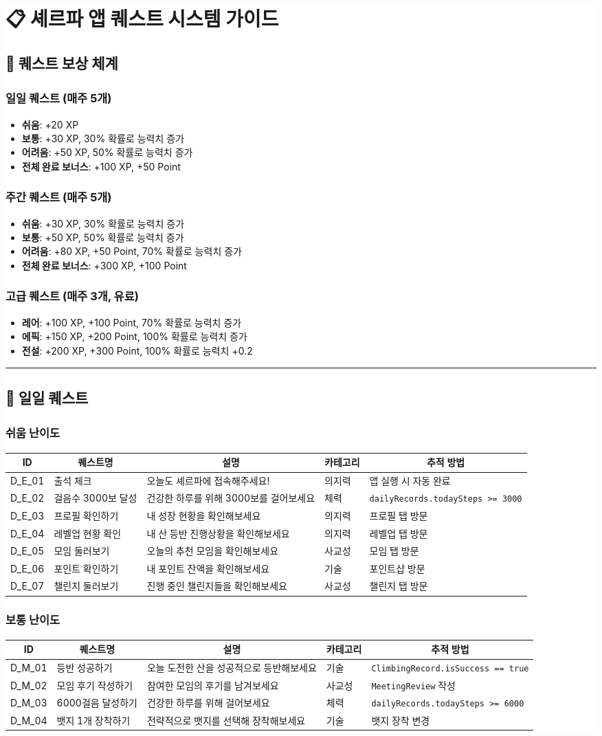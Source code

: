 # 📋 셰르파 앱 퀘스트 시스템 가이드

## 🎯 퀘스트 보상 체계

### 일일 퀘스트 (매주 5개)
- **쉬움**: +20 XP
- **보통**: +30 XP, 30% 확률로 능력치 증가
- **어려움**: +50 XP, 50% 확률로 능력치 증가
- **전체 완료 보너스**: +100 XP, +50 Point

### 주간 퀘스트 (매주 5개)
- **쉬움**: +30 XP, 30% 확률로 능력치 증가
- **보통**: +50 XP, 50% 확률로 능력치 증가
- **어려움**: +80 XP, +50 Point, 70% 확률로 능력치 증가
- **전체 완료 보너스**: +300 XP, +100 Point

### 고급 퀘스트 (매주 3개, 유료)
- **레어**: +100 XP, +100 Point, 70% 확률로 능력치 증가
- **에픽**: +150 XP, +200 Point, 100% 확률로 능력치 증가
- **전설**: +200 XP, +300 Point, 100% 확률로 능력치 +0.2

---

## 🌅 일일 퀘스트

### 쉬움 난이도
| ID | 퀘스트명 | 설명 | 카테고리 | 추적 방법 |
|---|----------|------|----------|-----------|
| D_E_01 | 출석 체크 | 오늘도 셰르파에 접속해주세요! | 의지력 | 앱 실행 시 자동 완료 |
| D_E_02 | 걸음수 3000보 달성 | 건강한 하루를 위해 3000보를 걸어보세요 | 체력 | `dailyRecords.todaySteps >= 3000` |
| D_E_03 | 프로필 확인하기 | 내 성장 현황을 확인해보세요 | 의지력 | 프로필 탭 방문 |
| D_E_04 | 레벨업 현황 확인 | 내 산 등반 진행상황을 확인해보세요 | 의지력 | 레벨업 탭 방문 |
| D_E_05 | 모임 둘러보기 | 오늘의 추천 모임을 확인해보세요 | 사교성 | 모임 탭 방문 |
| D_E_06 | 포인트 확인하기 | 내 포인트 잔액을 확인해보세요 | 기술 | 포인트샵 방문 |
| D_E_07 | 챌린지 둘러보기 | 진행 중인 챌린지들을 확인해보세요 | 사교성 | 챌린지 탭 방문 |

### 보통 난이도
| ID | 퀘스트명 | 설명 | 카테고리 | 추적 방법 |
|---|----------|------|----------|-----------|
| D_M_01 | 등반 성공하기 | 오늘 도전한 산을 성공적으로 등반해보세요 | 기술 | `ClimbingRecord.isSuccess == true` |
| D_M_02 | 모임 후기 작성하기 | 참여한 모임의 후기를 남겨보세요 | 사교성 | `MeetingReview` 작성 |
| D_M_03 | 6000걸음 달성하기 | 건강한 하루를 위해 걸어보세요 | 체력 | `dailyRecords.todaySteps >= 6000` |
| D_M_04 | 뱃지 1개 장착하기 | 전략적으로 뱃지를 선택해 장착해보세요 | 기술 | 뱃지 장착 변경 |
